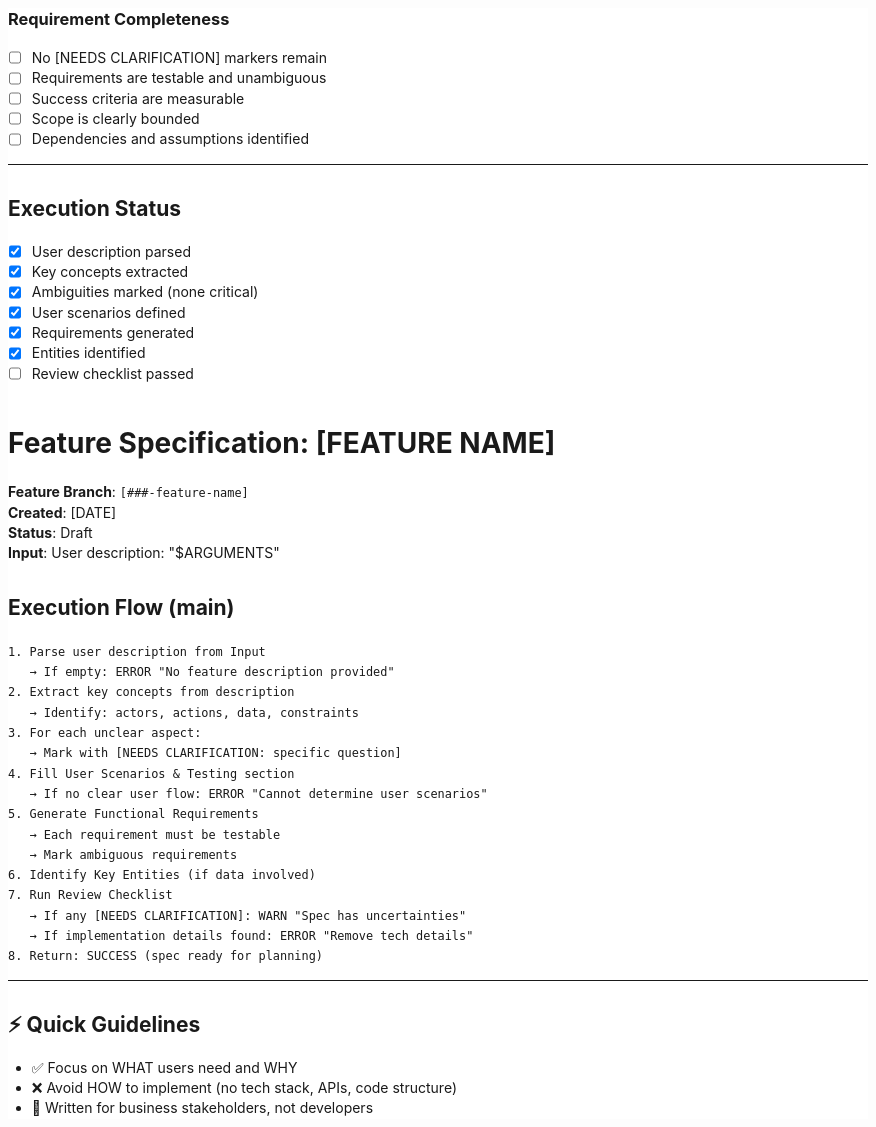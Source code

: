 ### Requirement Completeness
- [ ] No [NEEDS CLARIFICATION] markers remain
- [ ] Requirements are testable and unambiguous
- [ ] Success criteria are measurable
- [ ] Scope is clearly bounded
- [ ] Dependencies and assumptions identified

---

## Execution Status

- [x] User description parsed
- [x] Key concepts extracted
- [x] Ambiguities marked (none critical)
- [x] User scenarios defined
- [x] Requirements generated
- [x] Entities identified
- [ ] Review checklist passed

# Feature Specification: [FEATURE NAME]

**Feature Branch**: `[###-feature-name]`  
**Created**: [DATE]  
**Status**: Draft  
**Input**: User description: "$ARGUMENTS"

## Execution Flow (main)
```
1. Parse user description from Input
   → If empty: ERROR "No feature description provided"
2. Extract key concepts from description
   → Identify: actors, actions, data, constraints
3. For each unclear aspect:
   → Mark with [NEEDS CLARIFICATION: specific question]
4. Fill User Scenarios & Testing section
   → If no clear user flow: ERROR "Cannot determine user scenarios"
5. Generate Functional Requirements
   → Each requirement must be testable
   → Mark ambiguous requirements
6. Identify Key Entities (if data involved)
7. Run Review Checklist
   → If any [NEEDS CLARIFICATION]: WARN "Spec has uncertainties"
   → If implementation details found: ERROR "Remove tech details"
8. Return: SUCCESS (spec ready for planning)
```

---

## ⚡ Quick Guidelines
- ✅ Focus on WHAT users need and WHY
- ❌ Avoid HOW to implement (no tech stack, APIs, code structure)
- 👥 Written for business stakeholders, not developers
